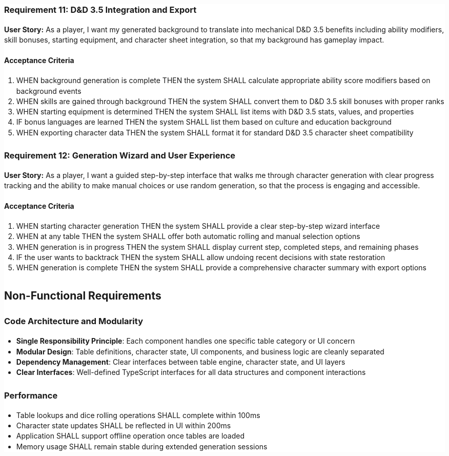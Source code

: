### Requirement 11: D&D 3.5 Integration and Export

**User Story:** As a player, I want my generated background to translate into mechanical D&D 3.5 benefits including ability modifiers, skill bonuses, starting equipment, and character sheet integration, so that my background has gameplay impact.

#### Acceptance Criteria

1. WHEN background generation is complete THEN the system SHALL calculate appropriate ability score modifiers based on background events
2. WHEN skills are gained through background THEN the system SHALL convert them to D&D 3.5 skill bonuses with proper ranks
3. WHEN starting equipment is determined THEN the system SHALL list items with D&D 3.5 stats, values, and properties
4. IF bonus languages are learned THEN the system SHALL list them based on culture and education background
5. WHEN exporting character data THEN the system SHALL format it for standard D&D 3.5 character sheet compatibility

### Requirement 12: Generation Wizard and User Experience

**User Story:** As a player, I want a guided step-by-step interface that walks me through character generation with clear progress tracking and the ability to make manual choices or use random generation, so that the process is engaging and accessible.

#### Acceptance Criteria

1. WHEN starting character generation THEN the system SHALL provide a clear step-by-step wizard interface
2. WHEN at any table THEN the system SHALL offer both automatic rolling and manual selection options
3. WHEN generation is in progress THEN the system SHALL display current step, completed steps, and remaining phases
4. IF the user wants to backtrack THEN the system SHALL allow undoing recent decisions with state restoration
5. WHEN generation is complete THEN the system SHALL provide a comprehensive character summary with export options

## Non-Functional Requirements

### Code Architecture and Modularity
- **Single Responsibility Principle**: Each component handles one specific table category or UI concern
- **Modular Design**: Table definitions, character state, UI components, and business logic are cleanly separated
- **Dependency Management**: Clear interfaces between table engine, character state, and UI layers
- **Clear Interfaces**: Well-defined TypeScript interfaces for all data structures and component interactions

### Performance
- Table lookups and dice rolling operations SHALL complete within 100ms
- Character state updates SHALL be reflected in UI within 200ms
- Application SHALL support offline operation once tables are loaded
- Memory usage SHALL remain stable during extended generation sessions
